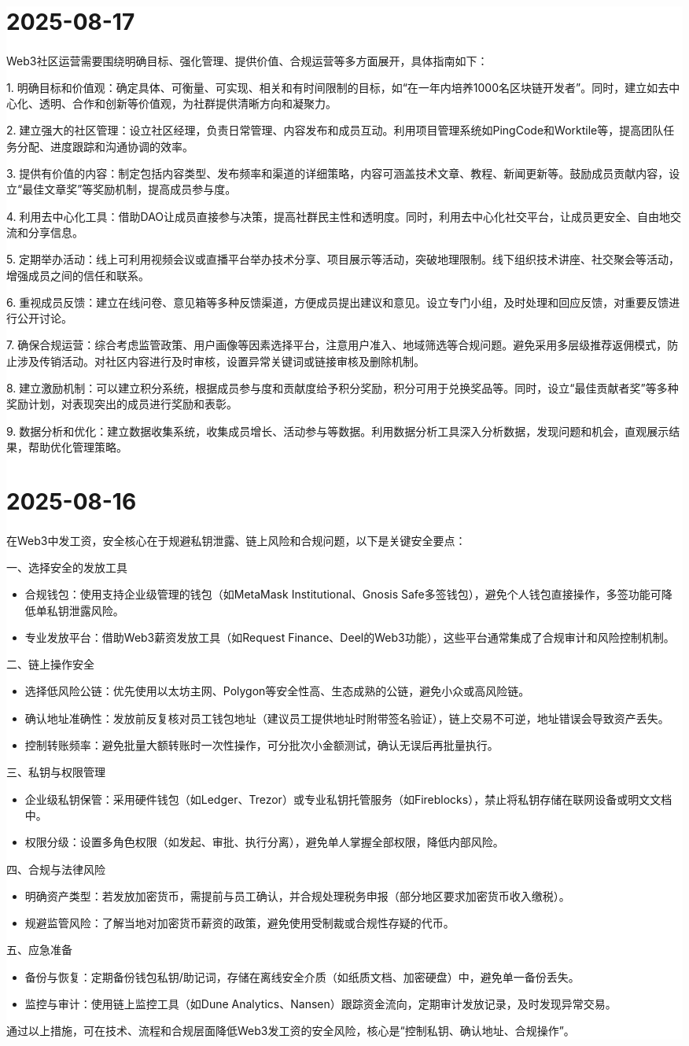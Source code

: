 # 2025-08-17

Web3社区运营需要围绕明确目标、强化管理、提供价值、合规运营等多方面展开，具体指南如下：
 
1. 明确目标和价值观：确定具体、可衡量、可实现、相关和有时间限制的目标，如“在一年内培养1000名区块链开发者”。同时，建立如去中心化、透明、合作和创新等价值观，为社群提供清晰方向和凝聚力。

2. 建立强大的社区管理：设立社区经理，负责日常管理、内容发布和成员互动。利用项目管理系统如PingCode和Worktile等，提高团队任务分配、进度跟踪和沟通协调的效率。

3. 提供有价值的内容：制定包括内容类型、发布频率和渠道的详细策略，内容可涵盖技术文章、教程、新闻更新等。鼓励成员贡献内容，设立“最佳文章奖”等奖励机制，提高成员参与度。

4. 利用去中心化工具：借助DAO让成员直接参与决策，提高社群民主性和透明度。同时，利用去中心化社交平台，让成员更安全、自由地交流和分享信息。

5. 定期举办活动：线上可利用视频会议或直播平台举办技术分享、项目展示等活动，突破地理限制。线下组织技术讲座、社交聚会等活动，增强成员之间的信任和联系。

6. 重视成员反馈：建立在线问卷、意见箱等多种反馈渠道，方便成员提出建议和意见。设立专门小组，及时处理和回应反馈，对重要反馈进行公开讨论。

7. 确保合规运营：综合考虑监管政策、用户画像等因素选择平台，注意用户准入、地域筛选等合规问题。避免采用多层级推荐返佣模式，防止涉及传销活动。对社区内容进行及时审核，设置异常关键词或链接审核及删除机制。

8. 建立激励机制：可以建立积分系统，根据成员参与度和贡献度给予积分奖励，积分可用于兑换奖品等。同时，设立“最佳贡献者奖”等多种奖励计划，对表现突出的成员进行奖励和表彰。

9. 数据分析和优化：建立数据收集系统，收集成员增长、活动参与等数据。利用数据分析工具深入分析数据，发现问题和机会，直观展示结果，帮助优化管理策略。

# 2025-08-16

在Web3中发工资，安全核心在于规避私钥泄露、链上风险和合规问题，以下是关键安全要点：
 
一、选择安全的发放工具
 
- 合规钱包：使用支持企业级管理的钱包（如MetaMask Institutional、Gnosis Safe多签钱包），避免个人钱包直接操作，多签功能可降低单私钥泄露风险。

- 专业发放平台：借助Web3薪资发放工具（如Request Finance、Deel的Web3功能），这些平台通常集成了合规审计和风险控制机制。
 
二、链上操作安全
 
- 选择低风险公链：优先使用以太坊主网、Polygon等安全性高、生态成熟的公链，避免小众或高风险链。

- 确认地址准确性：发放前反复核对员工钱包地址（建议员工提供地址时附带签名验证），链上交易不可逆，地址错误会导致资产丢失。

- 控制转账频率：避免批量大额转账时一次性操作，可分批次小金额测试，确认无误后再批量执行。
 
三、私钥与权限管理
 
- 企业级私钥保管：采用硬件钱包（如Ledger、Trezor）或专业私钥托管服务（如Fireblocks），禁止将私钥存储在联网设备或明文文档中。

- 权限分级：设置多角色权限（如发起、审批、执行分离），避免单人掌握全部权限，降低内部风险。
 
四、合规与法律风险
 
- 明确资产类型：若发放加密货币，需提前与员工确认，并合规处理税务申报（部分地区要求加密货币收入缴税）。

- 规避监管风险：了解当地对加密货币薪资的政策，避免使用受制裁或合规性存疑的代币。
 
五、应急准备
 
- 备份与恢复：定期备份钱包私钥/助记词，存储在离线安全介质（如纸质文档、加密硬盘）中，避免单一备份丢失。

- 监控与审计：使用链上监控工具（如Dune Analytics、Nansen）跟踪资金流向，定期审计发放记录，及时发现异常交易。
 
通过以上措施，可在技术、流程和合规层面降低Web3发工资的安全风险，核心是“控制私钥、确认地址、合规操作”。
